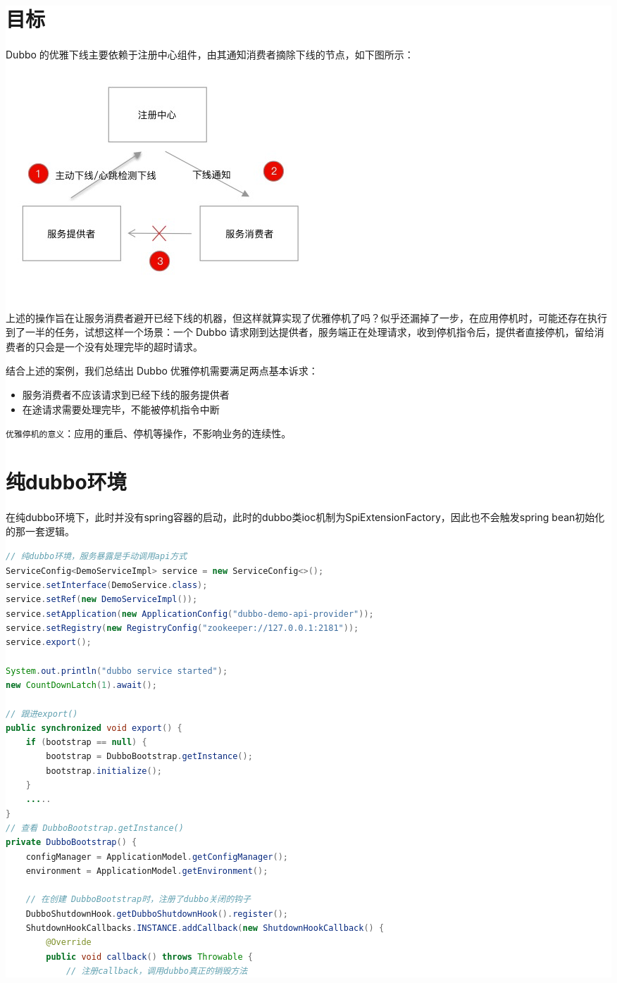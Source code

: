 # 目标
Dubbo 的优雅下线主要依赖于注册中心组件，由其通知消费者摘除下线的节点，如下图所示：

<img src="../../imgs/dubbo01.png">

上述的操作旨在让服务消费者避开已经下线的机器，但这样就算实现了优雅停机了吗？似乎还漏掉了一步，在应用停机时，可能还存在执行到了一半的任务，试想这样一个场景：一个 Dubbo 请求刚到达提供者，服务端正在处理请求，收到停机指令后，提供者直接停机，留给消费者的只会是一个没有处理完毕的超时请求。

结合上述的案例，我们总结出 Dubbo 优雅停机需要满足两点基本诉求：  
- 服务消费者不应该请求到已经下线的服务提供者  
- 在途请求需要处理完毕，不能被停机指令中断  

```优雅停机的意义```：应用的重启、停机等操作，不影响业务的连续性。

# 纯dubbo环境
在纯dubbo环境下，此时并没有spring容器的启动，此时的dubbo类ioc机制为SpiExtensionFactory，因此也不会触发spring bean初始化的那一套逻辑。
```java
// 纯dubbo环境，服务暴露是手动调用api方式
ServiceConfig<DemoServiceImpl> service = new ServiceConfig<>();
service.setInterface(DemoService.class);
service.setRef(new DemoServiceImpl());
service.setApplication(new ApplicationConfig("dubbo-demo-api-provider"));
service.setRegistry(new RegistryConfig("zookeeper://127.0.0.1:2181"));
service.export();

System.out.println("dubbo service started");
new CountDownLatch(1).await();

// 跟进export()
public synchronized void export() {
    if (bootstrap == null) {
        bootstrap = DubboBootstrap.getInstance();
        bootstrap.initialize();
    }
    .....
}
// 查看 DubboBootstrap.getInstance()
private DubboBootstrap() {
    configManager = ApplicationModel.getConfigManager();
    environment = ApplicationModel.getEnvironment();

    // 在创建 DubboBootstrap时，注册了dubbo关闭的钩子
    DubboShutdownHook.getDubboShutdownHook().register();
    ShutdownHookCallbacks.INSTANCE.addCallback(new ShutdownHookCallback() {
        @Override
        public void callback() throws Throwable {
            // 注册callback，调用dubbo真正的销毁方法
```